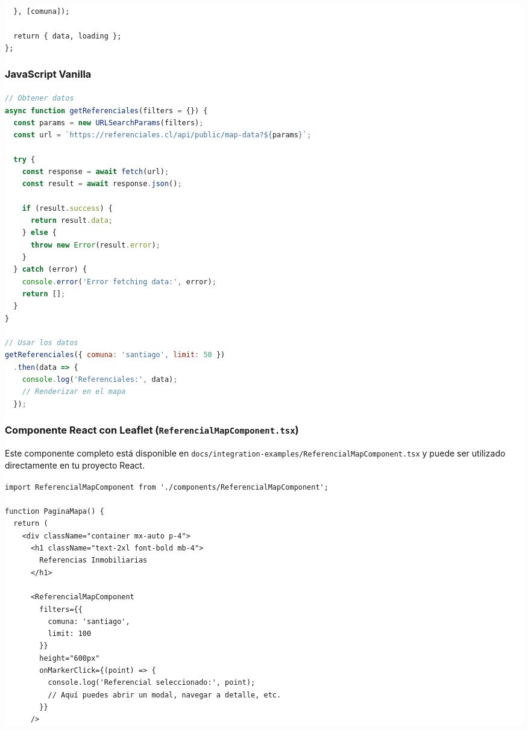 ```tsx
  }, [comuna]);

  return { data, loading };
};
```

### JavaScript Vanilla

```javascript
// Obtener datos
async function getReferenciales(filters = {}) {
  const params = new URLSearchParams(filters);
  const url = `https://referenciales.cl/api/public/map-data?${params}`;
  
  try {
    const response = await fetch(url);
    const result = await response.json();
    
    if (result.success) {
      return result.data;
    } else {
      throw new Error(result.error);
    }
  } catch (error) {
    console.error('Error fetching data:', error);
    return [];
  }
}

// Usar los datos
getReferenciales({ comuna: 'santiago', limit: 50 })
  .then(data => {
    console.log('Referenciales:', data);
    // Renderizar en el mapa
  });
```

### Componente React con Leaflet (`ReferencialMapComponent.tsx`)

Este componente completo está disponible en `docs/integration-examples/ReferencialMapComponent.tsx` y puede ser utilizado directamente en tu proyecto React.

```tsx
import ReferencialMapComponent from './components/ReferencialMapComponent';

function PaginaMapa() {
  return (
    <div className="container mx-auto p-4">
      <h1 className="text-2xl font-bold mb-4">
        Referencias Inmobiliarias
      </h1>
      
      <ReferencialMapComponent 
        filters={{ 
          comuna: 'santiago', 
          limit: 100 
        }}
        height="600px"
        onMarkerClick={(point) => {
          console.log('Referencial seleccionado:', point);
          // Aquí puedes abrir un modal, navegar a detalle, etc.
        }}
      />
```
